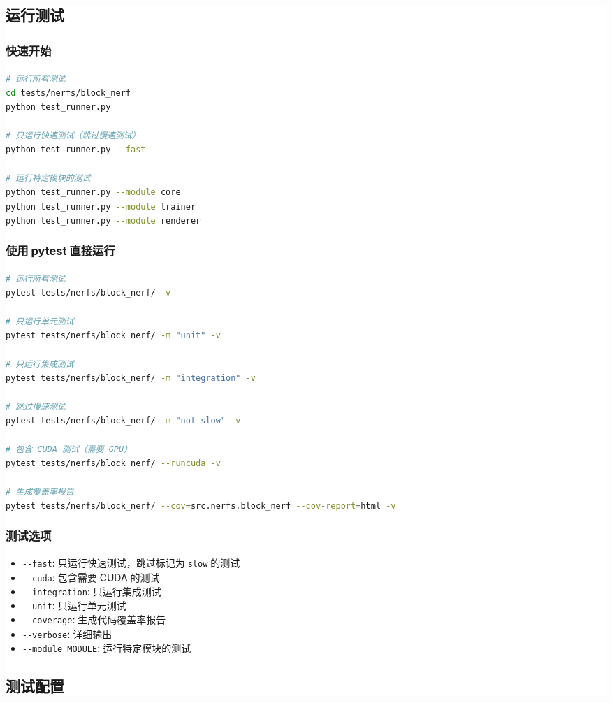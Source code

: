 ## 运行测试

### 快速开始
```bash
# 运行所有测试
cd tests/nerfs/block_nerf
python test_runner.py

# 只运行快速测试（跳过慢速测试）
python test_runner.py --fast

# 运行特定模块的测试
python test_runner.py --module core
python test_runner.py --module trainer
python test_runner.py --module renderer
```

### 使用 pytest 直接运行
```bash
# 运行所有测试
pytest tests/nerfs/block_nerf/ -v

# 只运行单元测试
pytest tests/nerfs/block_nerf/ -m "unit" -v

# 只运行集成测试
pytest tests/nerfs/block_nerf/ -m "integration" -v

# 跳过慢速测试
pytest tests/nerfs/block_nerf/ -m "not slow" -v

# 包含 CUDA 测试（需要 GPU）
pytest tests/nerfs/block_nerf/ --runcuda -v

# 生成覆盖率报告
pytest tests/nerfs/block_nerf/ --cov=src.nerfs.block_nerf --cov-report=html -v
```

### 测试选项

- `--fast`: 只运行快速测试，跳过标记为 `slow` 的测试
- `--cuda`: 包含需要 CUDA 的测试
- `--integration`: 只运行集成测试
- `--unit`: 只运行单元测试
- `--coverage`: 生成代码覆盖率报告
- `--verbose`: 详细输出
- `--module MODULE`: 运行特定模块的测试

## 测试配置
